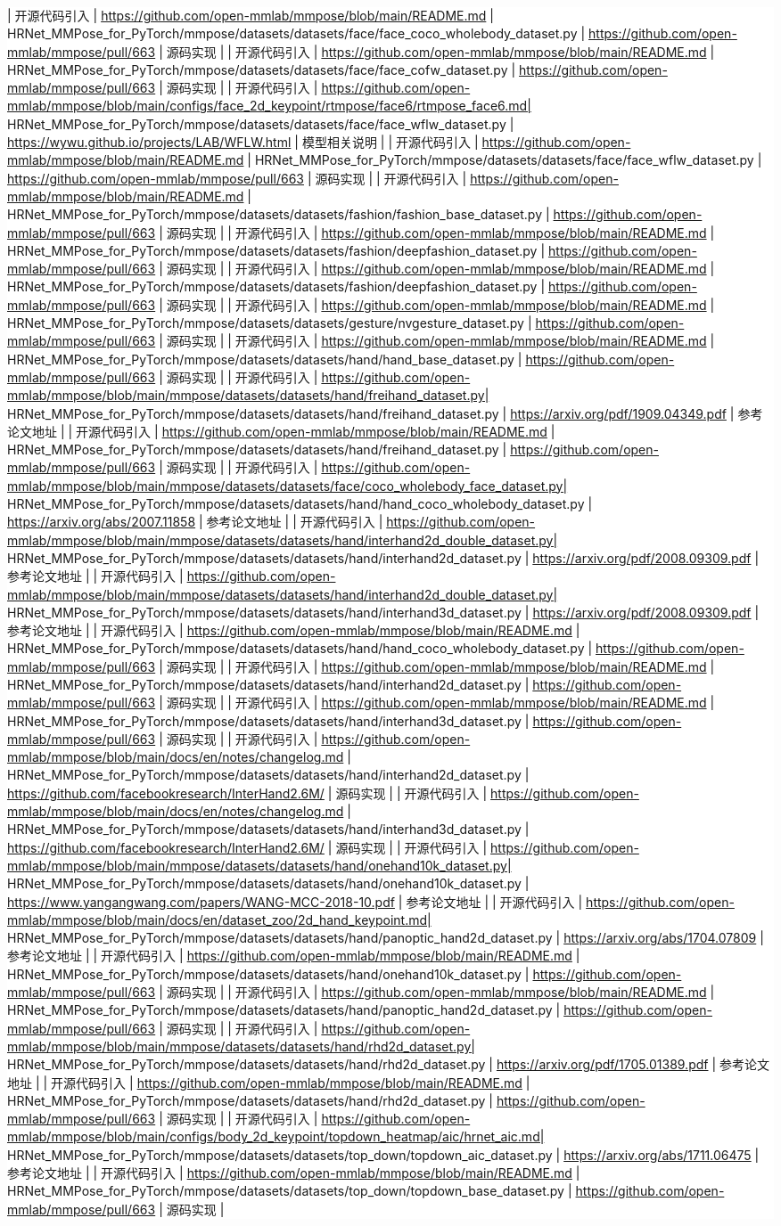 | 开源代码引入 | https://github.com/open-mmlab/mmpose/blob/main/README.md | HRNet_MMPose_for_PyTorch/mmpose/datasets/datasets/face/face_coco_wholebody_dataset.py	| https://github.com/open-mmlab/mmpose/pull/663 | 源码实现 |
| 开源代码引入 | https://github.com/open-mmlab/mmpose/blob/main/README.md | HRNet_MMPose_for_PyTorch/mmpose/datasets/datasets/face/face_cofw_dataset.py	| https://github.com/open-mmlab/mmpose/pull/663 | 源码实现 |
| 开源代码引入 | https://github.com/open-mmlab/mmpose/blob/main/configs/face_2d_keypoint/rtmpose/face6/rtmpose_face6.md| HRNet_MMPose_for_PyTorch/mmpose/datasets/datasets/face/face_wflw_dataset.py	| https://wywu.github.io/projects/LAB/WFLW.html | 模型相关说明 |
| 开源代码引入 | https://github.com/open-mmlab/mmpose/blob/main/README.md | HRNet_MMPose_for_PyTorch/mmpose/datasets/datasets/face/face_wflw_dataset.py	| https://github.com/open-mmlab/mmpose/pull/663 | 源码实现 |
| 开源代码引入 | https://github.com/open-mmlab/mmpose/blob/main/README.md | HRNet_MMPose_for_PyTorch/mmpose/datasets/datasets/fashion/fashion_base_dataset.py	| https://github.com/open-mmlab/mmpose/pull/663 | 源码实现 |
| 开源代码引入 | https://github.com/open-mmlab/mmpose/blob/main/README.md | HRNet_MMPose_for_PyTorch/mmpose/datasets/datasets/fashion/deepfashion_dataset.py	| https://github.com/open-mmlab/mmpose/pull/663 | 源码实现 |
| 开源代码引入 | https://github.com/open-mmlab/mmpose/blob/main/README.md | HRNet_MMPose_for_PyTorch/mmpose/datasets/datasets/fashion/deepfashion_dataset.py	| https://github.com/open-mmlab/mmpose/pull/663 | 源码实现 |
| 开源代码引入 | https://github.com/open-mmlab/mmpose/blob/main/README.md | HRNet_MMPose_for_PyTorch/mmpose/datasets/datasets/gesture/nvgesture_dataset.py	| https://github.com/open-mmlab/mmpose/pull/663 | 源码实现 |
| 开源代码引入 | https://github.com/open-mmlab/mmpose/blob/main/README.md | HRNet_MMPose_for_PyTorch/mmpose/datasets/datasets/hand/hand_base_dataset.py	| https://github.com/open-mmlab/mmpose/pull/663 | 源码实现 |
| 开源代码引入 | https://github.com/open-mmlab/mmpose/blob/main/mmpose/datasets/datasets/hand/freihand_dataset.py| HRNet_MMPose_for_PyTorch/mmpose/datasets/datasets/hand/freihand_dataset.py	| https://arxiv.org/pdf/1909.04349.pdf | 参考论文地址 |
| 开源代码引入 | https://github.com/open-mmlab/mmpose/blob/main/README.md | HRNet_MMPose_for_PyTorch/mmpose/datasets/datasets/hand/freihand_dataset.py	| https://github.com/open-mmlab/mmpose/pull/663 | 源码实现 |
| 开源代码引入 | https://github.com/open-mmlab/mmpose/blob/main/mmpose/datasets/datasets/face/coco_wholebody_face_dataset.py| HRNet_MMPose_for_PyTorch/mmpose/datasets/datasets/hand/hand_coco_wholebody_dataset.py	| https://arxiv.org/abs/2007.11858 | 参考论文地址 |
| 开源代码引入 | https://github.com/open-mmlab/mmpose/blob/main/mmpose/datasets/datasets/hand/interhand2d_double_dataset.py| HRNet_MMPose_for_PyTorch/mmpose/datasets/datasets/hand/interhand2d_dataset.py	| https://arxiv.org/pdf/2008.09309.pdf | 参考论文地址 |
| 开源代码引入 | https://github.com/open-mmlab/mmpose/blob/main/mmpose/datasets/datasets/hand/interhand2d_double_dataset.py| HRNet_MMPose_for_PyTorch/mmpose/datasets/datasets/hand/interhand3d_dataset.py	| https://arxiv.org/pdf/2008.09309.pdf | 参考论文地址 |
| 开源代码引入 | https://github.com/open-mmlab/mmpose/blob/main/README.md | HRNet_MMPose_for_PyTorch/mmpose/datasets/datasets/hand/hand_coco_wholebody_dataset.py	| https://github.com/open-mmlab/mmpose/pull/663 | 源码实现 |
| 开源代码引入 | https://github.com/open-mmlab/mmpose/blob/main/README.md | HRNet_MMPose_for_PyTorch/mmpose/datasets/datasets/hand/interhand2d_dataset.py	| https://github.com/open-mmlab/mmpose/pull/663 | 源码实现 |
| 开源代码引入 | https://github.com/open-mmlab/mmpose/blob/main/README.md | HRNet_MMPose_for_PyTorch/mmpose/datasets/datasets/hand/interhand3d_dataset.py	| https://github.com/open-mmlab/mmpose/pull/663 | 源码实现 |
| 开源代码引入 | https://github.com/open-mmlab/mmpose/blob/main/docs/en/notes/changelog.md | HRNet_MMPose_for_PyTorch/mmpose/datasets/datasets/hand/interhand2d_dataset.py	| https://github.com/facebookresearch/InterHand2.6M/ | 源码实现 |
| 开源代码引入 | https://github.com/open-mmlab/mmpose/blob/main/docs/en/notes/changelog.md | HRNet_MMPose_for_PyTorch/mmpose/datasets/datasets/hand/interhand3d_dataset.py	| https://github.com/facebookresearch/InterHand2.6M/ | 源码实现 |
| 开源代码引入 | https://github.com/open-mmlab/mmpose/blob/main/mmpose/datasets/datasets/hand/onehand10k_dataset.py| HRNet_MMPose_for_PyTorch/mmpose/datasets/datasets/hand/onehand10k_dataset.py	| https://www.yangangwang.com/papers/WANG-MCC-2018-10.pdf | 参考论文地址 |
| 开源代码引入 | https://github.com/open-mmlab/mmpose/blob/main/docs/en/dataset_zoo/2d_hand_keypoint.md| HRNet_MMPose_for_PyTorch/mmpose/datasets/datasets/hand/panoptic_hand2d_dataset.py	| https://arxiv.org/abs/1704.07809 | 参考论文地址 |
| 开源代码引入 | https://github.com/open-mmlab/mmpose/blob/main/README.md | HRNet_MMPose_for_PyTorch/mmpose/datasets/datasets/hand/onehand10k_dataset.py	| https://github.com/open-mmlab/mmpose/pull/663 | 源码实现 |
| 开源代码引入 | https://github.com/open-mmlab/mmpose/blob/main/README.md | HRNet_MMPose_for_PyTorch/mmpose/datasets/datasets/hand/panoptic_hand2d_dataset.py	| https://github.com/open-mmlab/mmpose/pull/663 | 源码实现 |
| 开源代码引入 | https://github.com/open-mmlab/mmpose/blob/main/mmpose/datasets/datasets/hand/rhd2d_dataset.py| HRNet_MMPose_for_PyTorch/mmpose/datasets/datasets/hand/rhd2d_dataset.py	| https://arxiv.org/pdf/1705.01389.pdf | 参考论文地址 |
| 开源代码引入 | https://github.com/open-mmlab/mmpose/blob/main/README.md | HRNet_MMPose_for_PyTorch/mmpose/datasets/datasets/hand/rhd2d_dataset.py	| https://github.com/open-mmlab/mmpose/pull/663 | 源码实现 |
| 开源代码引入 | https://github.com/open-mmlab/mmpose/blob/main/configs/body_2d_keypoint/topdown_heatmap/aic/hrnet_aic.md| HRNet_MMPose_for_PyTorch/mmpose/datasets/datasets/top_down/topdown_aic_dataset.py	| https://arxiv.org/abs/1711.06475 | 参考论文地址 |
| 开源代码引入 | https://github.com/open-mmlab/mmpose/blob/main/README.md | HRNet_MMPose_for_PyTorch/mmpose/datasets/datasets/top_down/topdown_base_dataset.py	| https://github.com/open-mmlab/mmpose/pull/663 | 源码实现 |